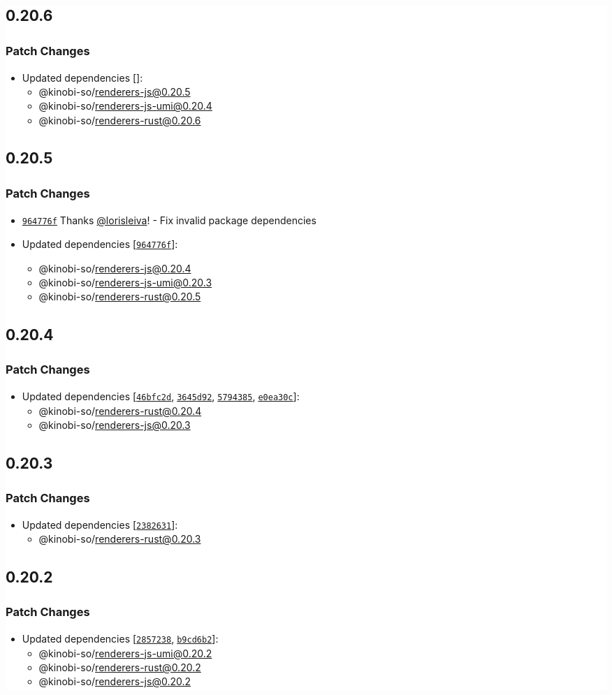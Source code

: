 ## 0.20.6

### Patch Changes

-   Updated dependencies []:
    -   @kinobi-so/renderers-js@0.20.5
    -   @kinobi-so/renderers-js-umi@0.20.4
    -   @kinobi-so/renderers-rust@0.20.6

## 0.20.5

### Patch Changes

-   [`964776f`](https://github.com/kinobi-so/kinobi/commit/964776fe73402c236d334032821013674c3b1a5e) Thanks [@lorisleiva](https://github.com/lorisleiva)! - Fix invalid package dependencies

-   Updated dependencies [[`964776f`](https://github.com/kinobi-so/kinobi/commit/964776fe73402c236d334032821013674c3b1a5e)]:
    -   @kinobi-so/renderers-js@0.20.4
    -   @kinobi-so/renderers-js-umi@0.20.3
    -   @kinobi-so/renderers-rust@0.20.5

## 0.20.4

### Patch Changes

-   Updated dependencies [[`46bfc2d`](https://github.com/kinobi-so/kinobi/commit/46bfc2dd3609dc63e7d05e30dd1d196c9e8903cf), [`3645d92`](https://github.com/kinobi-so/kinobi/commit/3645d92845db3582b801f2a32f1c36e6b478b754), [`5794385`](https://github.com/kinobi-so/kinobi/commit/57943852a2cf3ba6552942d9787f82657d38fafb), [`e0ea30c`](https://github.com/kinobi-so/kinobi/commit/e0ea30c168bcdc1cb376cf8ca6bd4bb76778acf2)]:
    -   @kinobi-so/renderers-rust@0.20.4
    -   @kinobi-so/renderers-js@0.20.3

## 0.20.3

### Patch Changes

-   Updated dependencies [[`2382631`](https://github.com/kinobi-so/kinobi/commit/238263129b61df67f010b47cd9229b2662eaccb2)]:
    -   @kinobi-so/renderers-rust@0.20.3

## 0.20.2

### Patch Changes

-   Updated dependencies [[`2857238`](https://github.com/kinobi-so/kinobi/commit/28572383c1f6f6968df88be61d49b41059475d94), [`b9cd6b2`](https://github.com/kinobi-so/kinobi/commit/b9cd6b29f4e5229512a7cc3dd28a6f6074dedd98)]:
    -   @kinobi-so/renderers-js-umi@0.20.2
    -   @kinobi-so/renderers-rust@0.20.2
    -   @kinobi-so/renderers-js@0.20.2
